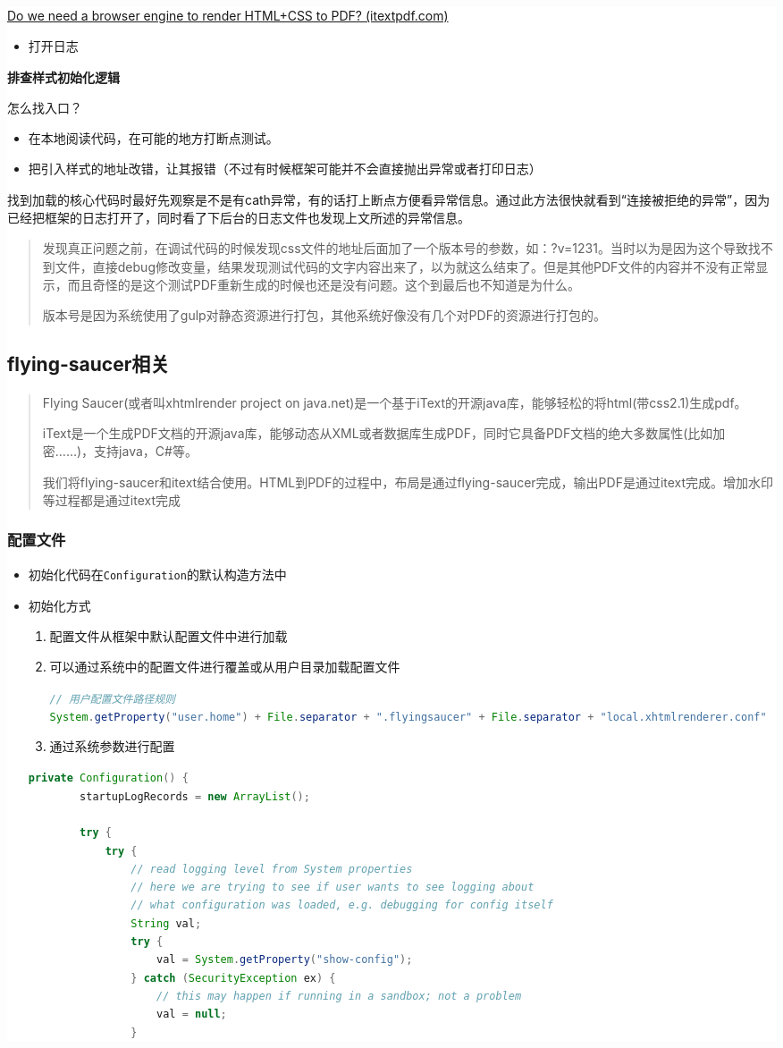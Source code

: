   [Do we need a browser engine to render HTML+CSS to PDF? (itextpdf.com)](https://kb.itextpdf.com/home/it7kb/ebooks/itext-7-converting-html-to-pdf-with-pdfhtml/chapter-7-frequently-asked-questions-about-pdfhtml/do-we-need-a-browser-engine-to-render-html+css-to-pdf)

- 打开日志



**排查样式初始化逻辑**

怎么找入口？

- 在本地阅读代码，在可能的地方打断点测试。

- 把引入样式的地址改错，让其报错（不过有时候框架可能并不会直接抛出异常或者打印日志）

找到加载的核心代码时最好先观察是不是有cath异常，有的话打上断点方便看异常信息。通过此方法很快就看到“连接被拒绝的异常”，因为已经把框架的日志打开了，同时看了下后台的日志文件也发现上文所述的异常信息。

> 发现真正问题之前，在调试代码的时候发现css文件的地址后面加了一个版本号的参数，如：?v=1231。当时以为是因为这个导致找不到文件，直接debug修改变量，结果发现测试代码的文字内容出来了，以为就这么结束了。但是其他PDF文件的内容并不没有正常显示，而且奇怪的是这个测试PDF重新生成的时候也还是没有问题。这个到最后也不知道是为什么。
>
>  版本号是因为系统使用了gulp对静态资源进行打包，其他系统好像没有几个对PDF的资源进行打包的。





## flying-saucer相关

> Flying Saucer(或者叫xhtmlrender project on java.net)是一个基于iText的开源java库，能够轻松的将html(带css2.1)生成pdf。
>
> iText是一个生成PDF文档的开源java库，能够动态从XML或者数据库生成PDF，同时它具备PDF文档的绝大多数属性(比如加密……)，支持java，C#等。
>
> 我们将flying-saucer和itext结合使用。HTML到PDF的过程中，布局是通过flying-saucer完成，输出PDF是通过itext完成。增加水印等过程都是通过itext完成



### 配置文件

- 初始化代码在`Configuration`的默认构造方法中

- 初始化方式

  1. 配置文件从框架中默认配置文件中进行加载

  2. 可以通过系统中的配置文件进行覆盖或从用户目录加载配置文件

     ```java
     // 用户配置文件路径规则
     System.getProperty("user.home") + File.separator + ".flyingsaucer" + File.separator + "local.xhtmlrenderer.conf"
     ```

  3. 通过系统参数进行配置

  

  ~~~ java
  private Configuration() {
          startupLogRecords = new ArrayList();
  
          try {
              try {
                  // read logging level from System properties
                  // here we are trying to see if user wants to see logging about
                  // what configuration was loaded, e.g. debugging for config itself
                  String val;
                  try {
                      val = System.getProperty("show-config");
                  } catch (SecurityException ex) {
                      // this may happen if running in a sandbox; not a problem
                      val = null;
                  }
  ~~~